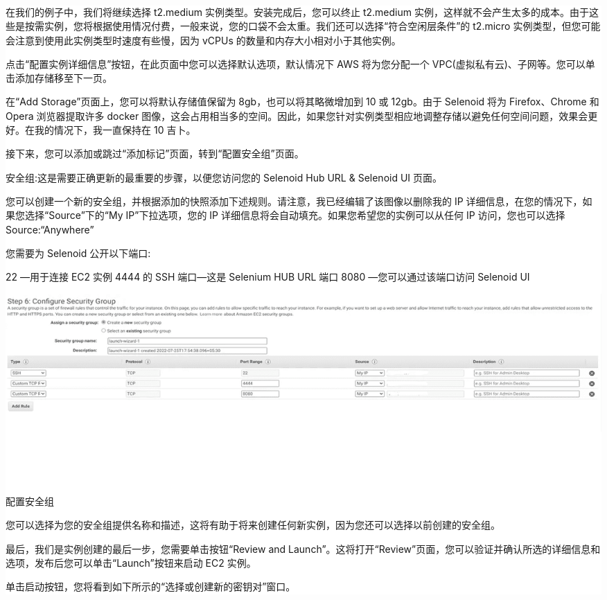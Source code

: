 在我们的例子中，我们将继续选择 t2.medium 实例类型。安装完成后，您可以终止 t2.medium 实例，这样就不会产生太多的成本。由于这些是按需实例，您将根据使用情况付费，一般来说，您的口袋不会太重。我们还可以选择“符合空闲层条件”的 t2.micro 实例类型，但您可能会注意到使用此实例类型时速度有些慢，因为 vCPUs 的数量和内存大小相对小于其他实例。

点击“配置实例详细信息”按钮，在此页面中您可以选择默认选项，默认情况下 AWS 将为您分配一个 VPC(虚拟私有云)、子网等。您可以单击添加存储移至下一页。

在“Add Storage”页面上，您可以将默认存储值保留为 8gb，也可以将其略微增加到 10 或 12gb。由于 Selenoid 将为 Firefox、Chrome 和 Opera 浏览器提取许多 docker 图像，这会占用相当多的空间。因此，如果您针对实例类型相应地调整存储以避免任何空间问题，效果会更好。在我的情况下，我一直保持在 10 吉卜。

接下来，您可以添加或跳过“添加标记”页面，转到“配置安全组”页面。

安全组:这是需要正确更新的最重要的步骤，以便您访问您的 Selenoid Hub URL & Selenoid UI 页面。

您可以创建一个新的安全组，并根据添加的快照添加下述规则。请注意，我已经编辑了该图像以删除我的 IP 详细信息，在您的情况下，如果您选择“Source”下的“My IP”下拉选项，您的 IP 详细信息将会自动填充。如果您希望您的实例可以从任何 IP 访问，您也可以选择 Source:“Anywhere”

您需要为 Selenoid 公开以下端口:

22 —用于连接 EC2 实例
4444 的 SSH 端口—这是 Selenium HUB URL 端口
8080 —您可以通过该端口访问 Selenoid UI

![](img/f9a20494a766ca409a7568fa537e46a6.png)

配置安全组

您可以选择为您的安全组提供名称和描述，这将有助于将来创建任何新实例，因为您还可以选择以前创建的安全组。

最后，我们是实例创建的最后一步，您需要单击按钮“Review and Launch”。这将打开“Review”页面，您可以验证并确认所选的详细信息和选项，发布后您可以单击“Launch”按钮来启动 EC2 实例。

单击启动按钮，您将看到如下所示的“选择或创建新的密钥对”窗口。
